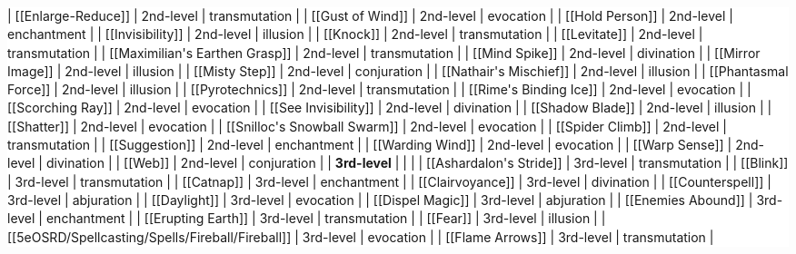 | [[Enlarge-Reduce]]                                 | 2nd-level | transmutation |
| [[Gust of Wind]]                                   | 2nd-level | evocation     |
| [[Hold Person]]                                    | 2nd-level | enchantment   |
| [[Invisibility]]                                   | 2nd-level | illusion      |
| [[Knock]]                                          | 2nd-level | transmutation |
| [[Levitate]]                                       | 2nd-level | transmutation |
| [[Maximilian's Earthen Grasp]]                     | 2nd-level | transmutation |
| [[Mind Spike]]                                     | 2nd-level | divination    |
| [[Mirror Image]]                                   | 2nd-level | illusion      |
| [[Misty Step]]                                     | 2nd-level | conjuration   |
| [[Nathair's Mischief]]                             | 2nd-level | illusion      |
| [[Phantasmal Force]]                               | 2nd-level | illusion      |
| [[Pyrotechnics]]                                   | 2nd-level | transmutation |
| [[Rime's Binding Ice]]                             | 2nd-level | evocation     |
| [[Scorching Ray]]                                  | 2nd-level | evocation     |
| [[See Invisibility]]                               | 2nd-level | divination    |
| [[Shadow Blade]]                                   | 2nd-level | illusion      |
| [[Shatter]]                                        | 2nd-level | evocation     |
| [[Snilloc's Snowball Swarm]]                       | 2nd-level | evocation     |
| [[Spider Climb]]                                   | 2nd-level | transmutation |
| [[Suggestion]]                                     | 2nd-level | enchantment   |
| [[Warding Wind]]                                   | 2nd-level | evocation     |
| [[Warp Sense]]                                     | 2nd-level | divination    |
| [[Web]]                                            | 2nd-level | conjuration   |
| **3rd-level**                                      |           |               |
| [[Ashardalon's Stride]]                            | 3rd-level | transmutation |
| [[Blink]]                                          | 3rd-level | transmutation |
| [[Catnap]]                                         | 3rd-level | enchantment   |
| [[Clairvoyance]]                                   | 3rd-level | divination    |
| [[Counterspell]]                                   | 3rd-level | abjuration    |
| [[Daylight]]                                       | 3rd-level | evocation     |
| [[Dispel Magic]]                                   | 3rd-level | abjuration    |
| [[Enemies Abound]]                                 | 3rd-level | enchantment   |
| [[Erupting Earth]]                                 | 3rd-level | transmutation |
| [[Fear]]                                           | 3rd-level | illusion      |
| [[5eOSRD/Spellcasting/Spells/Fireball/Fireball]]   | 3rd-level | evocation     |
| [[Flame Arrows]]                                   | 3rd-level | transmutation |